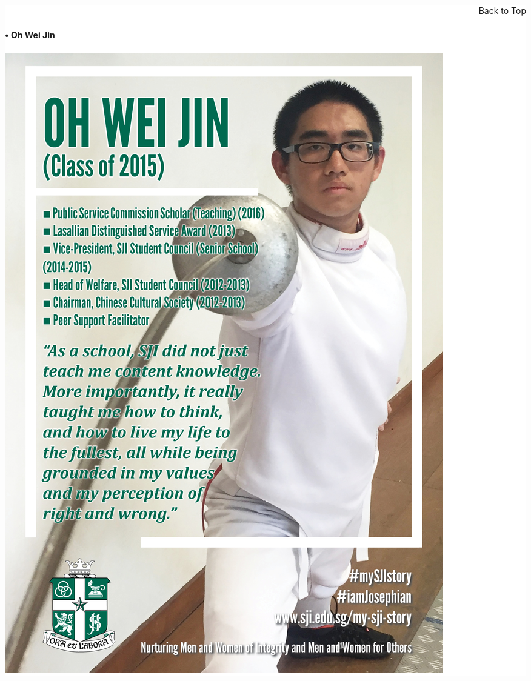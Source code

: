 <p style="text-align:right;"><a href="#lo_main">Back to Top</a></p>

<h4 id="_ptoh_69814">• Oh Wei Jin</h4>

![](/images/mysjistory%20Oh%20Wei%20Jin.jpeg)

